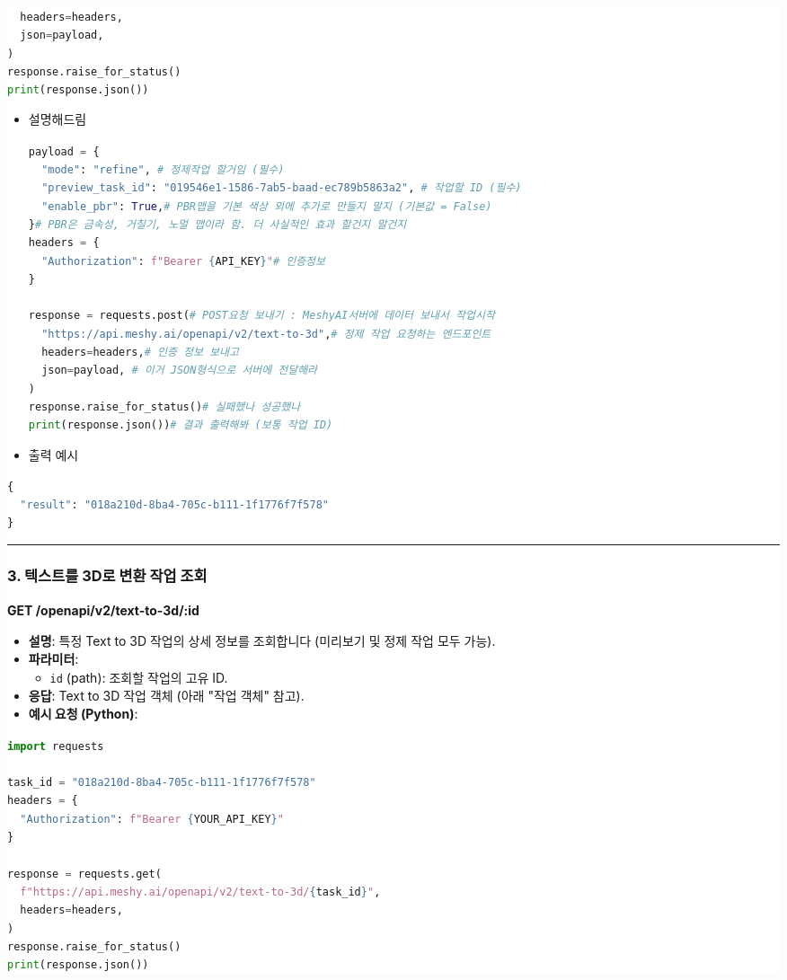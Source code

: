 ```python
  headers=headers,
  json=payload,
)
response.raise_for_status()
print(response.json())
```

- 설명해드림
    
    ```python
    payload = {
      "mode": "refine", # 정제작업 할거임 (필수)
      "preview_task_id": "019546e1-1586-7ab5-baad-ec789b5863a2", # 작업할 ID (필수)
      "enable_pbr": True,# PBR맵을 기본 색상 외에 추가로 만들지 말지 (기본값 = False)
    }# PBR은 금속성, 거칠기, 노멀 맵이라 함. 더 사실적인 효과 할건지 말건지
    headers = {
      "Authorization": f"Bearer {API_KEY}"# 인증정보
    }
    
    response = requests.post(# POST요청 보내기 : MeshyAI서버에 데이터 보내서 작업시작
      "https://api.meshy.ai/openapi/v2/text-to-3d",# 정제 작업 요청하는 엔드포인트
      headers=headers,# 인증 정보 보내고
      json=payload, # 이거 JSON형식으로 서버에 전달해라
    )
    response.raise_for_status()# 실패했나 성공했나
    print(response.json())# 결과 출력해봐 (보통 작업 ID)
    ```
    
- 출력 예시

```python
{
  "result": "018a210d-8ba4-705c-b111-1f1776f7f578"
}
```

---

### 3. 텍스트를 3D로 변환 작업 조회

**GET /openapi/v2/text-to-3d/:id**

- **설명**: 특정 Text to 3D 작업의 상세 정보를 조회합니다 (미리보기 및 정제 작업 모두 가능).
- **파라미터**:
    - `id` (path): 조회할 작업의 고유 ID.
- **응답**: Text to 3D 작업 객체 (아래 "작업 객체" 참고).
- **예시 요청 (Python)**:

```python
import requests

task_id = "018a210d-8ba4-705c-b111-1f1776f7f578"
headers = {
  "Authorization": f"Bearer {YOUR_API_KEY}"
}

response = requests.get(
  f"https://api.meshy.ai/openapi/v2/text-to-3d/{task_id}",
  headers=headers,
)
response.raise_for_status()
print(response.json())
```
